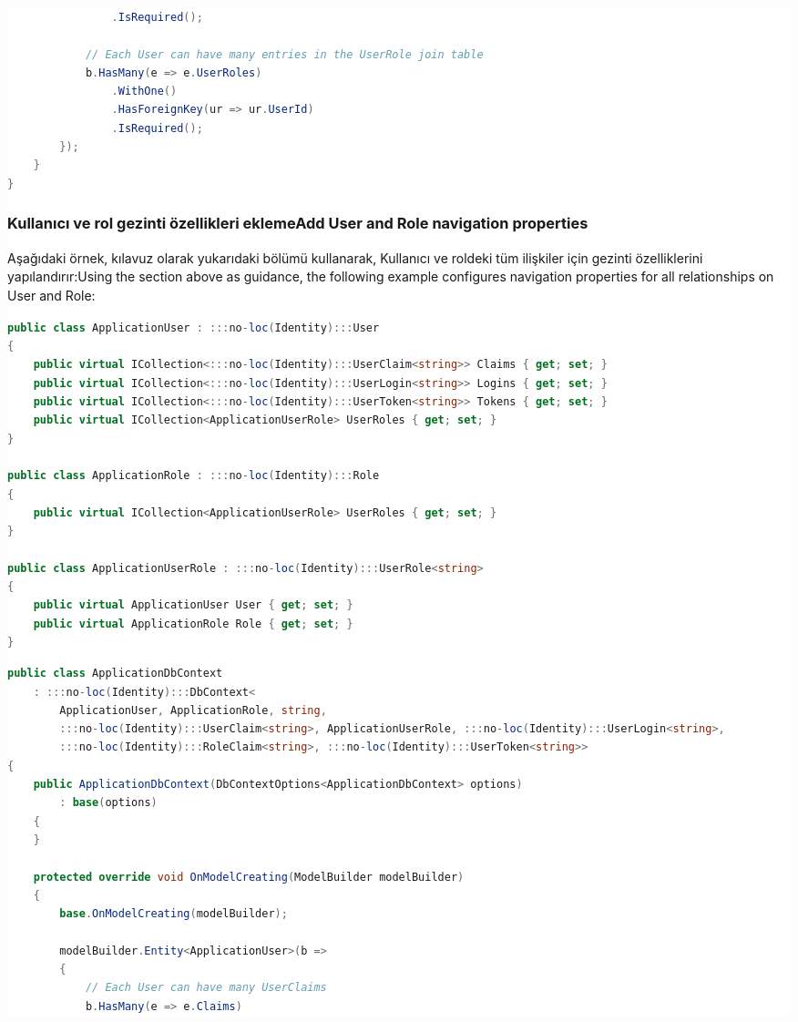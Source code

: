 ```csharp
                .IsRequired();

            // Each User can have many entries in the UserRole join table
            b.HasMany(e => e.UserRoles)
                .WithOne()
                .HasForeignKey(ur => ur.UserId)
                .IsRequired();
        });
    }
}
```

### <a name="add-user-and-role-navigation-properties"></a><span data-ttu-id="5a7d4-252">Kullanıcı ve rol gezinti özellikleri ekleme</span><span class="sxs-lookup"><span data-stu-id="5a7d4-252">Add User and Role navigation properties</span></span>

<span data-ttu-id="5a7d4-253">Aşağıdaki örnek, kılavuz olarak yukarıdaki bölümü kullanarak, Kullanıcı ve roldeki tüm ilişkiler için gezinti özelliklerini yapılandırır:</span><span class="sxs-lookup"><span data-stu-id="5a7d4-253">Using the section above as guidance, the following example configures navigation properties for all relationships on User and Role:</span></span>

```csharp
public class ApplicationUser : :::no-loc(Identity):::User
{
    public virtual ICollection<:::no-loc(Identity):::UserClaim<string>> Claims { get; set; }
    public virtual ICollection<:::no-loc(Identity):::UserLogin<string>> Logins { get; set; }
    public virtual ICollection<:::no-loc(Identity):::UserToken<string>> Tokens { get; set; }
    public virtual ICollection<ApplicationUserRole> UserRoles { get; set; }
}

public class ApplicationRole : :::no-loc(Identity):::Role
{
    public virtual ICollection<ApplicationUserRole> UserRoles { get; set; }
}

public class ApplicationUserRole : :::no-loc(Identity):::UserRole<string>
{
    public virtual ApplicationUser User { get; set; }
    public virtual ApplicationRole Role { get; set; }
}
```

```csharp
public class ApplicationDbContext
    : :::no-loc(Identity):::DbContext<
        ApplicationUser, ApplicationRole, string,
        :::no-loc(Identity):::UserClaim<string>, ApplicationUserRole, :::no-loc(Identity):::UserLogin<string>,
        :::no-loc(Identity):::RoleClaim<string>, :::no-loc(Identity):::UserToken<string>>
{
    public ApplicationDbContext(DbContextOptions<ApplicationDbContext> options)
        : base(options)
    {
    }

    protected override void OnModelCreating(ModelBuilder modelBuilder)
    {
        base.OnModelCreating(modelBuilder);

        modelBuilder.Entity<ApplicationUser>(b =>
        {
            // Each User can have many UserClaims
            b.HasMany(e => e.Claims)
```